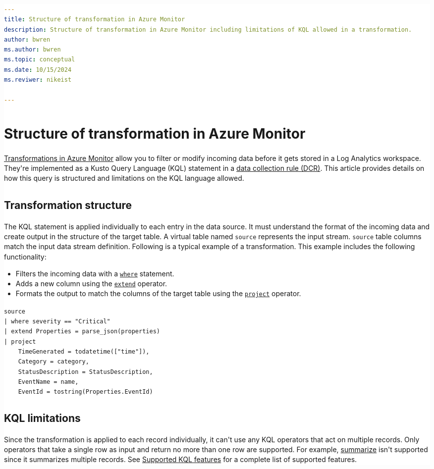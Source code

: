 ```yaml
---
title: Structure of transformation in Azure Monitor
description: Structure of transformation in Azure Monitor including limitations of KQL allowed in a transformation.
author: bwren
ms.author: bwren
ms.topic: conceptual
ms.date: 10/15/2024
ms.reviwer: nikeist

---
```


# Structure of transformation in Azure Monitor

[Transformations in Azure Monitor](./data-collection-transformations.md) allow you to filter or modify incoming data before it gets stored in a Log Analytics workspace. They're implemented as a Kusto Query Language (KQL) statement in a [data collection rule (DCR)](data-collection-rule-overview.md). This article provides details on how this query is structured and limitations on the KQL language allowed.

## Transformation structure

The KQL statement is applied individually to each entry in the data source. It must understand the format of the incoming data and create output in the structure of the target table. A virtual table named `source` represents the input stream. `source` table columns match the input data stream definition. Following is a typical example of a transformation. This example includes the following functionality:

* Filters the incoming data with a [`where`](/azure/data-explorer/kusto/query/whereoperator) statement.
* Adds a new column using the [`extend`](/azure/data-explorer/kusto/query/extendoperator) operator.
* Formats the output to match the columns of the target table using the [`project`](/azure/data-explorer/kusto/query/projectoperator) operator.

```kusto
source  
| where severity == "Critical" 
| extend Properties = parse_json(properties)
| project
    TimeGenerated = todatetime(["time"]),
    Category = category,
    StatusDescription = StatusDescription,
    EventName = name,
    EventId = tostring(Properties.EventId)
```

## KQL limitations

Since the transformation is applied to each record individually, it can't use any KQL operators that act on multiple records. Only operators that take a single row as input and return no more than one row are supported. For example, [summarize](/azure/data-explorer/kusto/query/summarizeoperator) isn't supported since it summarizes multiple records. See [Supported KQL features](#supported-kql-features) for a complete list of supported features.
